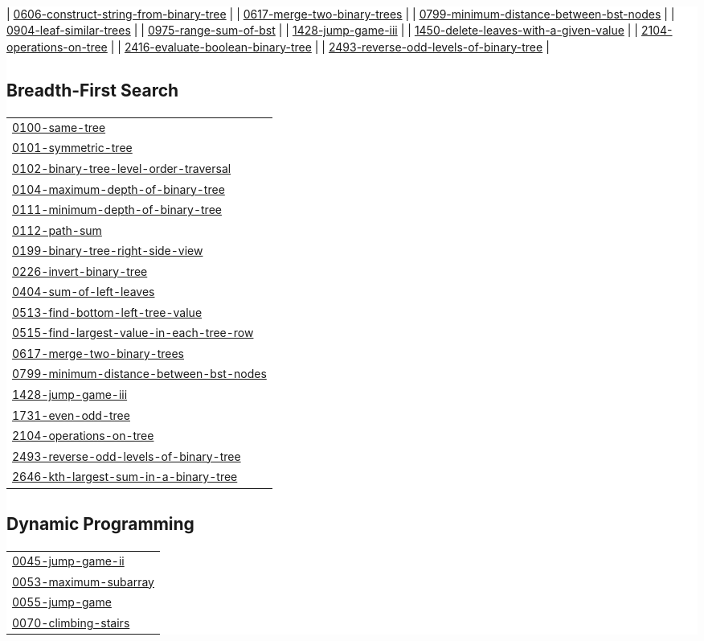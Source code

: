 | [0606-construct-string-from-binary-tree](https://github.com/sahilbakshi3/Leetcode-solutions/tree/master/0606-construct-string-from-binary-tree) |
| [0617-merge-two-binary-trees](https://github.com/sahilbakshi3/Leetcode-solutions/tree/master/0617-merge-two-binary-trees) |
| [0799-minimum-distance-between-bst-nodes](https://github.com/sahilbakshi3/Leetcode-solutions/tree/master/0799-minimum-distance-between-bst-nodes) |
| [0904-leaf-similar-trees](https://github.com/sahilbakshi3/Leetcode-solutions/tree/master/0904-leaf-similar-trees) |
| [0975-range-sum-of-bst](https://github.com/sahilbakshi3/Leetcode-solutions/tree/master/0975-range-sum-of-bst) |
| [1428-jump-game-iii](https://github.com/sahilbakshi3/Leetcode-solutions/tree/master/1428-jump-game-iii) |
| [1450-delete-leaves-with-a-given-value](https://github.com/sahilbakshi3/Leetcode-solutions/tree/master/1450-delete-leaves-with-a-given-value) |
| [2104-operations-on-tree](https://github.com/sahilbakshi3/Leetcode-solutions/tree/master/2104-operations-on-tree) |
| [2416-evaluate-boolean-binary-tree](https://github.com/sahilbakshi3/Leetcode-solutions/tree/master/2416-evaluate-boolean-binary-tree) |
| [2493-reverse-odd-levels-of-binary-tree](https://github.com/sahilbakshi3/Leetcode-solutions/tree/master/2493-reverse-odd-levels-of-binary-tree) |
## Breadth-First Search
|  |
| ------- |
| [0100-same-tree](https://github.com/sahilbakshi3/Leetcode-solutions/tree/master/0100-same-tree) |
| [0101-symmetric-tree](https://github.com/sahilbakshi3/Leetcode-solutions/tree/master/0101-symmetric-tree) |
| [0102-binary-tree-level-order-traversal](https://github.com/sahilbakshi3/Leetcode-solutions/tree/master/0102-binary-tree-level-order-traversal) |
| [0104-maximum-depth-of-binary-tree](https://github.com/sahilbakshi3/Leetcode-solutions/tree/master/0104-maximum-depth-of-binary-tree) |
| [0111-minimum-depth-of-binary-tree](https://github.com/sahilbakshi3/Leetcode-solutions/tree/master/0111-minimum-depth-of-binary-tree) |
| [0112-path-sum](https://github.com/sahilbakshi3/Leetcode-solutions/tree/master/0112-path-sum) |
| [0199-binary-tree-right-side-view](https://github.com/sahilbakshi3/Leetcode-solutions/tree/master/0199-binary-tree-right-side-view) |
| [0226-invert-binary-tree](https://github.com/sahilbakshi3/Leetcode-solutions/tree/master/0226-invert-binary-tree) |
| [0404-sum-of-left-leaves](https://github.com/sahilbakshi3/Leetcode-solutions/tree/master/0404-sum-of-left-leaves) |
| [0513-find-bottom-left-tree-value](https://github.com/sahilbakshi3/Leetcode-solutions/tree/master/0513-find-bottom-left-tree-value) |
| [0515-find-largest-value-in-each-tree-row](https://github.com/sahilbakshi3/Leetcode-solutions/tree/master/0515-find-largest-value-in-each-tree-row) |
| [0617-merge-two-binary-trees](https://github.com/sahilbakshi3/Leetcode-solutions/tree/master/0617-merge-two-binary-trees) |
| [0799-minimum-distance-between-bst-nodes](https://github.com/sahilbakshi3/Leetcode-solutions/tree/master/0799-minimum-distance-between-bst-nodes) |
| [1428-jump-game-iii](https://github.com/sahilbakshi3/Leetcode-solutions/tree/master/1428-jump-game-iii) |
| [1731-even-odd-tree](https://github.com/sahilbakshi3/Leetcode-solutions/tree/master/1731-even-odd-tree) |
| [2104-operations-on-tree](https://github.com/sahilbakshi3/Leetcode-solutions/tree/master/2104-operations-on-tree) |
| [2493-reverse-odd-levels-of-binary-tree](https://github.com/sahilbakshi3/Leetcode-solutions/tree/master/2493-reverse-odd-levels-of-binary-tree) |
| [2646-kth-largest-sum-in-a-binary-tree](https://github.com/sahilbakshi3/Leetcode-solutions/tree/master/2646-kth-largest-sum-in-a-binary-tree) |
## Dynamic Programming
|  |
| ------- |
| [0045-jump-game-ii](https://github.com/sahilbakshi3/Leetcode-solutions/tree/master/0045-jump-game-ii) |
| [0053-maximum-subarray](https://github.com/sahilbakshi3/Leetcode-solutions/tree/master/0053-maximum-subarray) |
| [0055-jump-game](https://github.com/sahilbakshi3/Leetcode-solutions/tree/master/0055-jump-game) |
| [0070-climbing-stairs](https://github.com/sahilbakshi3/Leetcode-solutions/tree/master/0070-climbing-stairs) |